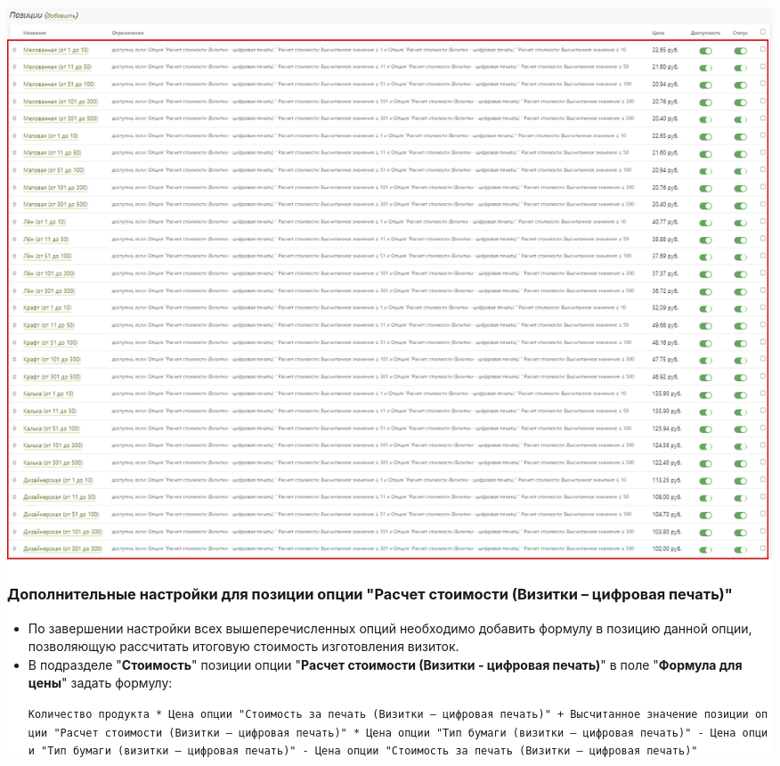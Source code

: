 ![](../_media/calc/sheet-printing_38.png)

### Дополнительные настройки для позиции опции "Расчет стоимости (Визитки – цифровая печать)"
* По завершении настройки всех вышеперечисленных опций необходимо добавить формулу в позицию данной опции, позволяющую рассчитать итоговую стоимость изготовления визиток.
* В подразделе "__Стоимость__" позиции опции "__Расчет стоимости (Визитки - цифровая печать)__" в поле "__Формула для цены__" задать формулу:
	```formula
	Количество продукта * Цена опции "Стоимость за печать (Визитки – цифровая печать)" + Высчитанное значение позиции опции "Расчет стоимости (Визитки – цифровая печать)" * Цена опции "Тип бумаги (визитки – цифровая печать)" - Цена опции "Тип бумаги (визитки – цифровая печать)" - Цена опции "Стоимость за печать (Визитки – цифровая печать)"
	```